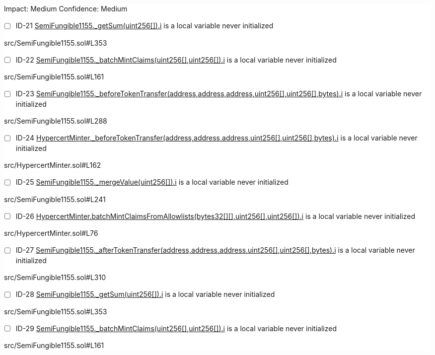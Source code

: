 Impact: Medium Confidence: Medium

- [ ] ID-21 [SemiFungible1155.\_getSum(uint256[]).i](src/SemiFungible1155.sol#L353) is a local variable never
      initialized

src/SemiFungible1155.sol#L353

- [ ] ID-22 [SemiFungible1155.\_batchMintClaims(uint256[],uint256[]).i](src/SemiFungible1155.sol#L161) is a local
      variable never initialized

src/SemiFungible1155.sol#L161

- [ ] ID-23
      [SemiFungible1155.\_beforeTokenTransfer(address,address,address,uint256[],uint256[],bytes).i](src/SemiFungible1155.sol#L288)
      is a local variable never initialized

src/SemiFungible1155.sol#L288

- [ ] ID-24
      [HypercertMinter.\_beforeTokenTransfer(address,address,address,uint256[],uint256[],bytes).i](src/HypercertMinter.sol#L162)
      is a local variable never initialized

src/HypercertMinter.sol#L162

- [ ] ID-25 [SemiFungible1155.\_mergeValue(uint256[]).i](src/SemiFungible1155.sol#L241) is a local variable never
      initialized

src/SemiFungible1155.sol#L241

- [ ] ID-26
      [HypercertMinter.batchMintClaimsFromAllowlists(bytes32[][],uint256[],uint256[]).i](src/HypercertMinter.sol#L76) is
      a local variable never initialized

src/HypercertMinter.sol#L76

- [ ] ID-27
      [SemiFungible1155.\_afterTokenTransfer(address,address,address,uint256[],uint256[],bytes).i](src/SemiFungible1155.sol#L310)
      is a local variable never initialized

src/SemiFungible1155.sol#L310

- [ ] ID-28 [SemiFungible1155.\_getSum(uint256[]).i](src/SemiFungible1155.sol#L353) is a local variable never
      initialized

src/SemiFungible1155.sol#L353

- [ ] ID-29 [SemiFungible1155.\_batchMintClaims(uint256[],uint256[]).i](src/SemiFungible1155.sol#L161) is a local
      variable never initialized

src/SemiFungible1155.sol#L161
